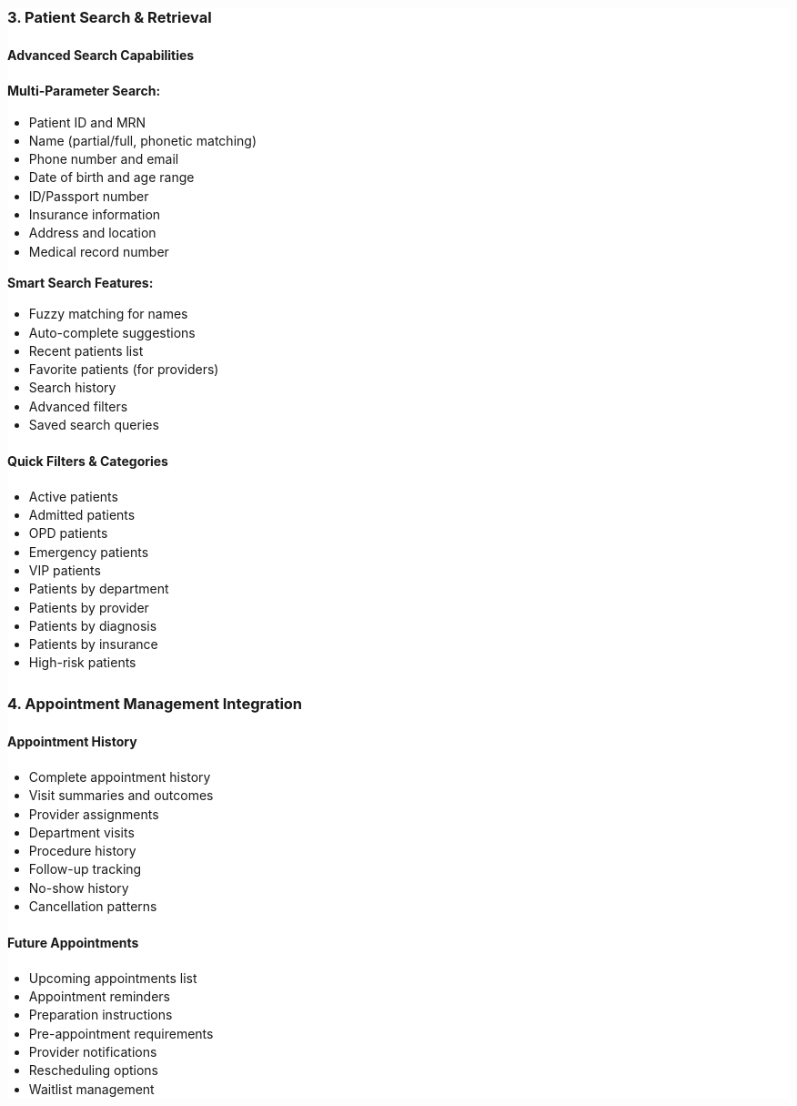 ### 3. Patient Search & Retrieval

#### Advanced Search Capabilities
**Multi-Parameter Search:**
- Patient ID and MRN
- Name (partial/full, phonetic matching)
- Phone number and email
- Date of birth and age range
- ID/Passport number
- Insurance information
- Address and location
- Medical record number

**Smart Search Features:**
- Fuzzy matching for names
- Auto-complete suggestions
- Recent patients list
- Favorite patients (for providers)
- Search history
- Advanced filters
- Saved search queries

#### Quick Filters & Categories
- Active patients
- Admitted patients
- OPD patients
- Emergency patients
- VIP patients
- Patients by department
- Patients by provider
- Patients by diagnosis
- Patients by insurance
- High-risk patients

### 4. Appointment Management Integration

#### Appointment History
- Complete appointment history
- Visit summaries and outcomes
- Provider assignments
- Department visits
- Procedure history
- Follow-up tracking
- No-show history
- Cancellation patterns

#### Future Appointments
- Upcoming appointments list
- Appointment reminders
- Preparation instructions
- Pre-appointment requirements
- Provider notifications
- Rescheduling options
- Waitlist management
